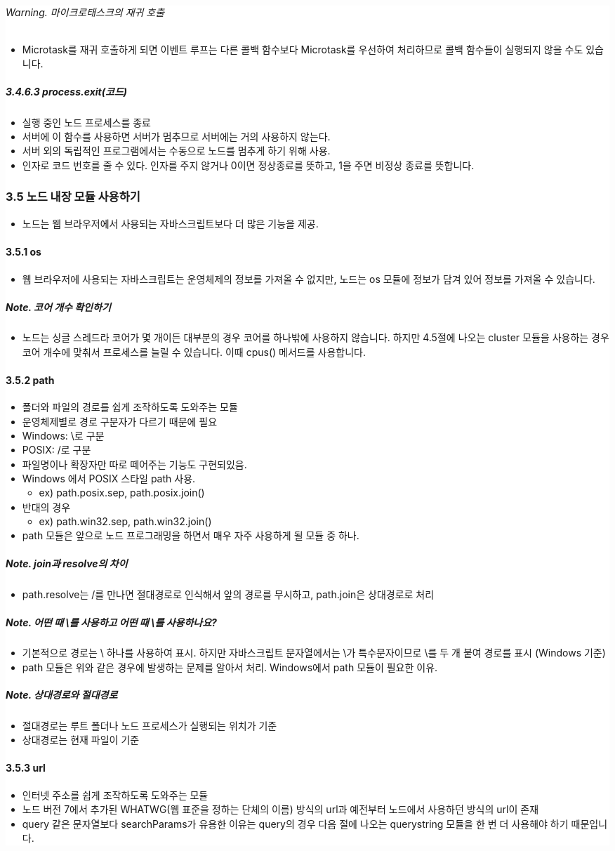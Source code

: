 ###### Warning. 마이크로태스크의 재귀 호출

- Microtask를 재귀 호출하게 되면 이벤트 루프는 다른 콜백 함수보다 Microtask를 우선하여 처리하므로 콜백 함수들이 실행되지 않을 수도 있습니다.

##### 3.4.6.3 process.exit(코드)

- 실행 중인 노드 프로세스를 종료
- 서버에 이 함수를 사용하면 서버가 멈추므로 서버에는 거의 사용하지 않는다.
- 서버 외의 독립적인 프로그램에서는 수동으로 노드를 멈추게 하기 위해 사용.
- 인자로 코드 번호를 줄 수 있다. 인자를 주지 않거나 0이면 정상종료를 뜻하고, 1을 주면 비정상 종료를 뜻합니다.

### 3.5 노드 내장 모듈 사용하기

- 노드는 웹 브라우저에서 사용되는 자바스크립트보다 더 많은 기능을 제공.

#### 3.5.1 os

- 웹 브라우저에 사용되는 자바스크립트는 운영체제의 정보를 가져올 수 없지만, 노드는 os 모듈에 정보가 담겨 있어 정보를 가져올 수 있습니다.

##### Note. 코어 개수 확인하기

- 노드는 싱글 스레드라 코어가 몇 개이든 대부분의 경우 코어를 하나밖에 사용하지 않습니다. 하지만 4.5절에 나오는 cluster 모듈을 사용하는 경우 코어 개수에 맞춰서 프로세스를 늘릴 수 있습니다.
  이때 cpus() 메서드를 사용합니다.

#### 3.5.2 path

- 폴더와 파일의 경로를 쉽게 조작하도록 도와주는 모듈
- 운영체제별로 경로 구분자가 다르기 때문에 필요
- Windows: \로 구분
- POSIX: /로 구분
- 파일명이나 확장자만 따로 떼어주는 기능도 구현되있음.
- Windows 에서 POSIX 스타일 path 사용.
  - ex) path.posix.sep, path.posix.join()
- 반대의 경우
  - ex) path.win32.sep, path.win32.join()
- path 모듈은 앞으로 노드 프로그래밍을 하면서 매우 자주 사용하게 될 모듈 중 하나.

##### Note. join과 resolve의 차이

- path.resolve는 /를 만나면 절대경로로 인식해서 앞의 경로를 무시하고, path.join은 상대경로로 처리

##### Note. 어떤 때 \\를 사용하고 어떤 때 \를 사용하나요?

- 기본적으로 경로는 \ 하나를 사용하여 표시. 하지만 자바스크립트 문자열에서는 \가 특수문자이므로 \를 두 개 붙여 경로를 표시 (Windows 기준)
- path 모듈은 위와 같은 경우에 발생하는 문제를 알아서 처리. Windows에서 path 모듈이 필요한 이유.

##### Note. 상대경로와 절대경로

- 절대경로는 루트 폴더나 노드 프로세스가 실행되는 위치가 기준
- 상대경로는 현재 파일이 기준

#### 3.5.3 url

- 인터넷 주소를 쉽게 조작하도록 도와주는 모듈
- 노드 버전 7에서 추가된 WHATWG(웹 표준을 정하는 단체의 이름) 방식의 url과 예전부터 노드에서 사용하던 방식의 url이 존재
- query 같은 문자열보다 searchParams가 유용한 이유는 query의 경우 다음 절에 나오는 querystring 모듈을 한 번 더 사용해야 하기 때문입니다.
